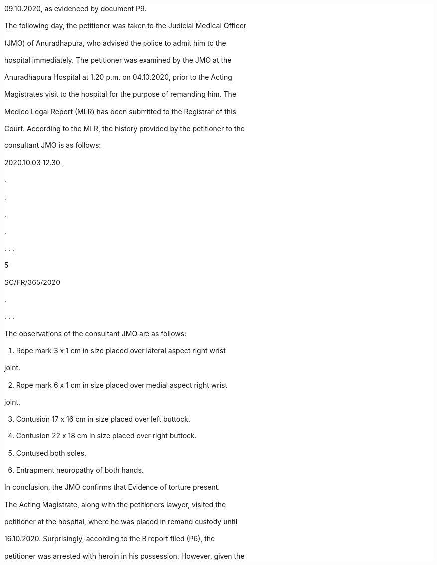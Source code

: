 09.10.2020, as evidenced by document P9.

The following day, the petitioner was taken to the Judicial Medical Officer

(JMO) of Anuradhapura, who advised the police to admit him to the

hospital immediately. The petitioner was examined by the JMO at the

Anuradhapura Hospital at 1.20 p.m. on 04.10.2020, prior to the Acting

Magistrates visit to the hospital for the purpose of remanding him. The

Medico Legal Report (MLR) has been submitted to the Registrar of this

Court. According to the MLR, the history provided by the petitioner to the

consultant JMO is as follows:

2020.10.03 12.30 ,

.

,

.

.

. . ,

5

SC/FR/365/2020

.

. . .

The observations of the consultant JMO are as follows:

1. Rope mark 3 x 1 cm in size placed over lateral aspect right wrist

joint.

2. Rope mark 6 x 1 cm in size placed over medial aspect right wrist

joint.

3. Contusion 17 x 16 cm in size placed over left buttock.

4. Contusion 22 x 18 cm in size placed over right buttock.

5. Contused both soles.

6. Entrapment neuropathy of both hands.

In conclusion, the JMO confirms that Evidence of torture present.

The Acting Magistrate, along with the petitioners lawyer, visited the

petitioner at the hospital, where he was placed in remand custody until

16.10.2020. Surprisingly, according to the B report filed (P6), the

petitioner was arrested with heroin in his possession. However, given the
